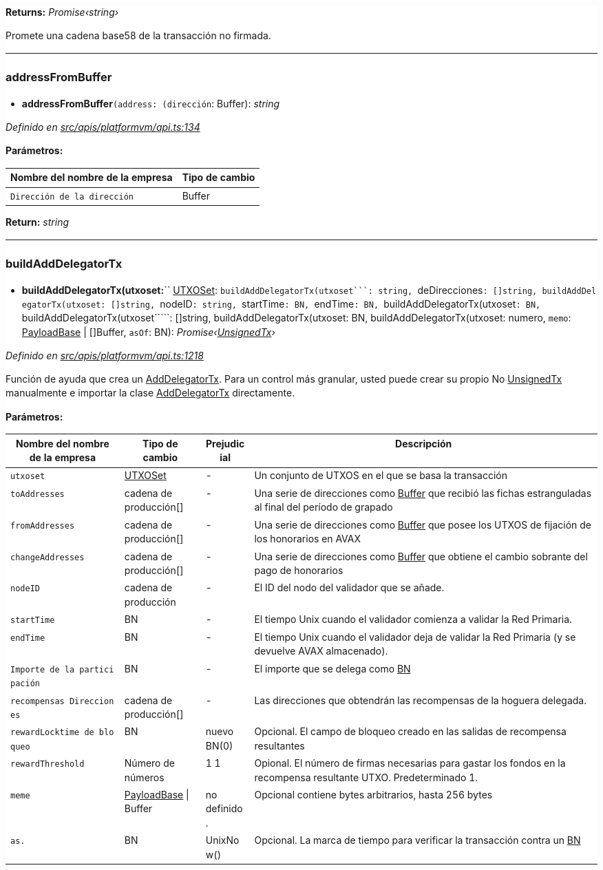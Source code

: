 **Returns:** *Promise‹string›*

Promete una cadena base58 de la transacción no firmada.

___

### addressFromBuffer

- **addressFromBuffer**`(address: (dirección`: Buffer): *string*

*Definido en [src/apis/platformvm/api.ts:134](https://github.com/ava-labs/avalanchejs/blob/ae78dee/src/apis/platformvm/api.ts#L134)*

**Parámetros:**

| Nombre del nombre de la empresa | Tipo de cambio |
------ | ------ |
| `Dirección de la dirección` | Buffer |

**Return:** *string*

___

### buildAddDelegatorTx

- **buildAddDelegatorTx(utxoset:**`` [UTXOSet](api_platformvm_utxos.utxoset.md): `buildAddDelegatorTx(utxoset```: string, `deDirecciones`: []string, buildAddDelegatorTx(utxoset: []string, `nodeID`: string, `startTime`: BN, `endTime`: BN, `buildAddDelegatorTx(utxoset`: BN, `buildAddDelegatorTx(utxoset`````: []string, buildAddDelegatorTx(utxoset: BN, buildAddDelegatorTx(utxoset: numero, `memo`: [PayloadBase](utils_payload.payloadbase.md) | []Buffer, `asOf`: BN): *Promise‹[UnsignedTx](api_platformvm_transactions.unsignedtx.md)›*

*Definido en [src/apis/platformvm/api.ts:1218](https://github.com/ava-labs/avalanchejs/blob/ae78dee/src/apis/platformvm/api.ts#L1218)*

Función de ayuda que crea un [AddDelegatorTx](api_platformvm_validationtx.adddelegatortx.md). Para un control más granular, usted puede crear su propio No [UnsignedTx](api_platformvm_transactions.unsignedtx.md) manualmente e importar la clase [AddDelegatorTx](api_platformvm_validationtx.adddelegatortx.md) directamente.

**Parámetros:**

| Nombre del nombre de la empresa | Tipo de cambio | Prejudicial | Descripción |
------ | ------ | ------ | ------ |
| `utxoset` | [UTXOSet](api_platformvm_utxos.utxoset.md) | - | Un conjunto de UTXOS en el que se basa la transacción |
| `toAddresses` | cadena de producción[] | - | Una serie de direcciones como [Buffer](https://github.com/feross/buffer) que recibió las fichas estranguladas al final del período de grapado |
| `fromAddresses` | cadena de producción[] | - | Una serie de direcciones como [Buffer](https://github.com/feross/buffer) que posee los UTXOS de fijación de los honorarios en AVAX |
| `changeAddresses` | cadena de producción[] | - | Una serie de direcciones como [Buffer](https://github.com/feross/buffer) que obtiene el cambio sobrante del pago de honorarios |
| `nodeID` | cadena de producción | - | El ID del nodo del validador que se añade. |
| `startTime` | BN | - | El tiempo Unix cuando el validador comienza a validar la Red Primaria. |
| `endTime` | BN | - | El tiempo Unix cuando el validador deja de validar la Red Primaria (y se devuelve AVAX almacenado). |
| `Importe de la participación` | BN | - | El importe que se delega como [BN](https://github.com/indutny/bn.js/) |
| `recompensas Direcciones` | cadena de producción[] | - | Las direcciones que obtendrán las recompensas de la hoguera delegada. |
| `rewardLocktime de bloqueo` | BN | nuevo BN(0) | Opcional. El campo de bloqueo creado en las salidas de recompensa resultantes |
| `rewardThreshold` | Número de números | 1 1 | Opional. El número de firmas necesarias para gastar los fondos en la recompensa resultante UTXO. Predeterminado 1. |
| `meme` | [PayloadBase](utils_payload.payloadbase.md) &#124; Buffer | no definido. | Opcional contiene bytes arbitrarios, hasta 256 bytes |
| `as.` | BN | UnixNow() | Opcional. La marca de tiempo para verificar la transacción contra un [BN](https://github.com/indutny/bn.js/) |
